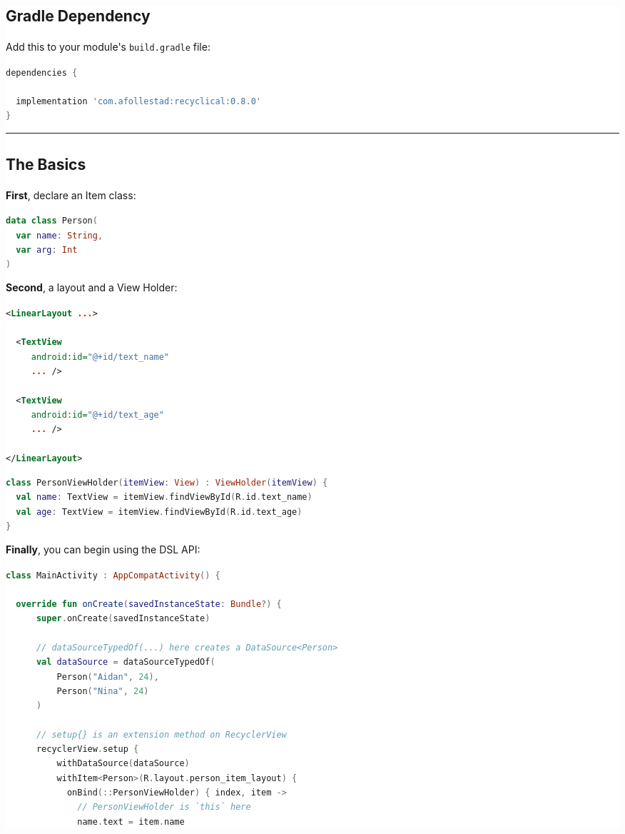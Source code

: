 ## Gradle Dependency

Add this to your module's `build.gradle` file:

```gradle
dependencies {

  implementation 'com.afollestad:recyclical:0.8.0'
}
```

---

## The Basics

**First**, declare an Item class:

```kotlin
data class Person(
  var name: String,
  var arg: Int
)
```

**Second**, a layout and a View Holder:

```xml
<LinearLayout ...>

  <TextView 
     android:id="@+id/text_name"
     ... />    
     
  <TextView 
     android:id="@+id/text_age"
     ... />
     
</LinearLayout>
```

```kotlin
class PersonViewHolder(itemView: View) : ViewHolder(itemView) {
  val name: TextView = itemView.findViewById(R.id.text_name)
  val age: TextView = itemView.findViewById(R.id.text_age)
}
```

**Finally**, you can begin using the DSL API:

```kotlin
class MainActivity : AppCompatActivity() {

  override fun onCreate(savedInstanceState: Bundle?) {
      super.onCreate(savedInstanceState)
      
      // dataSourceTypedOf(...) here creates a DataSource<Person>
      val dataSource = dataSourceTypedOf(
          Person("Aidan", 24),
          Person("Nina", 24)
      )
      
      // setup{} is an extension method on RecyclerView
      recyclerView.setup {
          withDataSource(dataSource)
          withItem<Person>(R.layout.person_item_layout) {
            onBind(::PersonViewHolder) { index, item ->
              // PersonViewHolder is `this` here
              name.text = item.name
```